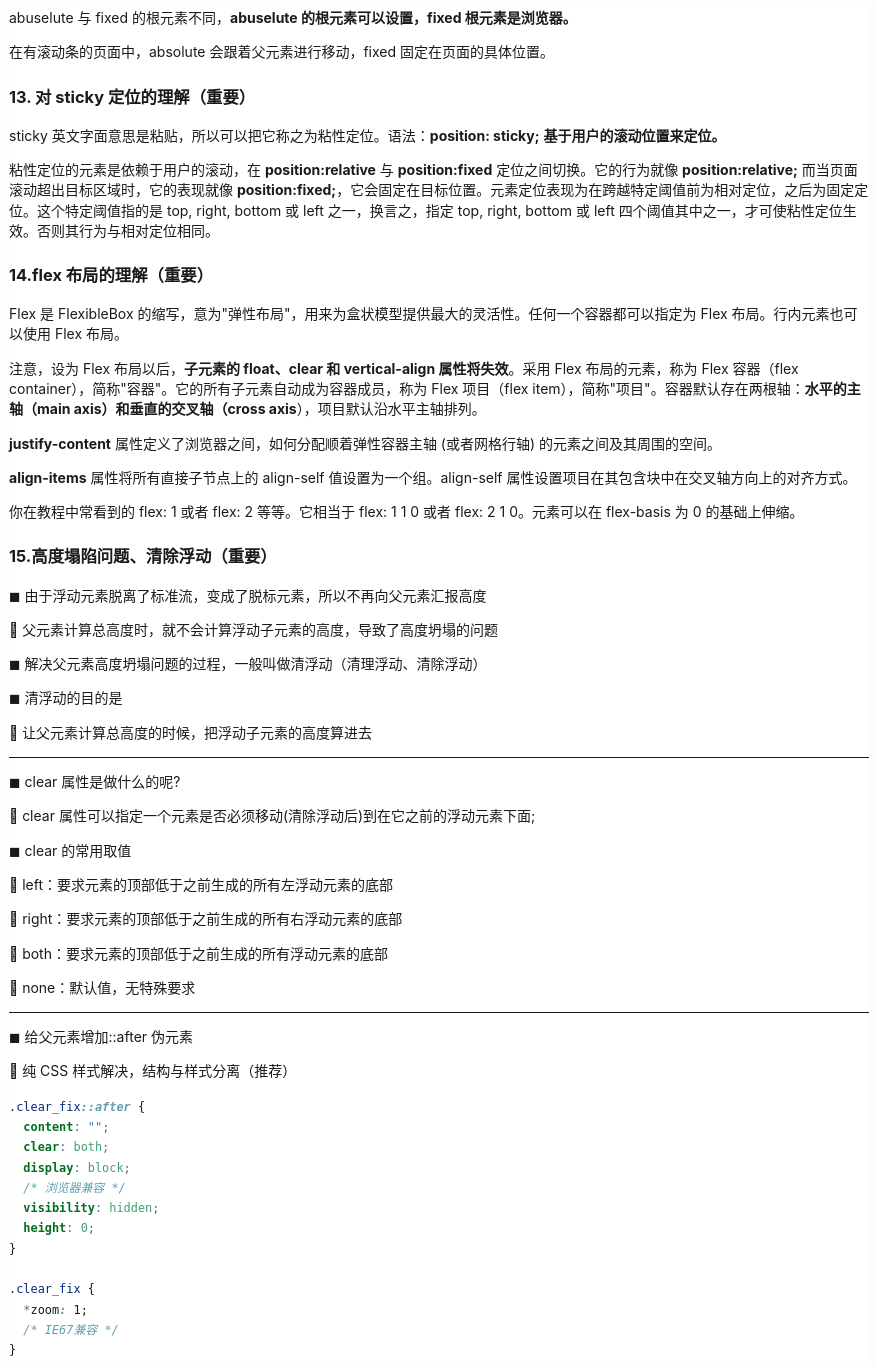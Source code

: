 abuselute 与 fixed 的根元素不同，**abuselute 的根元素可以设置，fixed 根元素是浏览器。**

在有滚动条的页面中，absolute 会跟着父元素进行移动，fixed 固定在页面的具体位置。

### 13. 对 sticky 定位的理解（重要）

sticky 英文字面意思是粘贴，所以可以把它称之为粘性定位。语法：**position: sticky;** **基于用户的滚动位置来定位。**

粘性定位的元素是依赖于用户的滚动，在 **position:relative** 与 **position:fixed** 定位之间切换。它的行为就像 **position:relative;** 而当页面滚动超出目标区域时，它的表现就像 **position:fixed;**，它会固定在目标位置。元素定位表现为在跨越特定阈值前为相对定位，之后为固定定位。这个特定阈值指的是 top, right, bottom 或 left 之一，换言之，指定 top, right, bottom 或 left 四个阈值其中之一，才可使粘性定位生效。否则其行为与相对定位相同。

### 14.flex 布局的理解（重要）

Flex 是 FlexibleBox 的缩写，意为"弹性布局"，用来为盒状模型提供最大的灵活性。任何一个容器都可以指定为 Flex 布局。行内元素也可以使用 Flex 布局。

注意，设为 Flex 布局以后，**子元素的 float、clear 和 vertical-align 属性将失效**。采用 Flex 布局的元素，称为 Flex 容器（flex container），简称"容器"。它的所有子元素自动成为容器成员，称为 Flex 项目（flex item），简称"项目"。容器默认存在两根轴：**水平的主轴（main axis）和垂直的交叉轴（cross axis**），项目默认沿水平主轴排列。

**justify-content** 属性定义了浏览器之间，如何分配顺着弹性容器主轴 (或者网格行轴) 的元素之间及其周围的空间。

**align-items** 属性将所有直接子节点上的 align-self 值设置为一个组。align-self 属性设置项目在其包含块中在交叉轴方向上的对齐方式。

你在教程中常看到的 flex: 1 或者 flex: 2 等等。它相当于 flex: 1 1 0 或者 flex: 2 1 0。元素可以在 flex-basis 为 0 的基础上伸缩。

### 15.高度塌陷问题、清除浮动（重要）

◼ 由于浮动元素脱离了标准流，变成了脱标元素，所以不再向父元素汇报高度

 父元素计算总高度时，就不会计算浮动子元素的高度，导致了高度坍塌的问题

◼ 解决父元素高度坍塌问题的过程，一般叫做清浮动（清理浮动、清除浮动）

◼ 清浮动的目的是

 让父元素计算总高度的时候，把浮动子元素的高度算进去

---

◼ clear 属性是做什么的呢?

 clear 属性可以指定一个元素是否必须移动(清除浮动后)到在它之前的浮动元素下面;

◼ clear 的常用取值

 left：要求元素的顶部低于之前生成的所有左浮动元素的底部

 right：要求元素的顶部低于之前生成的所有右浮动元素的底部

 both：要求元素的顶部低于之前生成的所有浮动元素的底部

 none：默认值，无特殊要求

---

◼ 给父元素增加::after 伪元素

 纯 CSS 样式解决，结构与样式分离（推荐）

```css
.clear_fix::after {
  content: "";
  clear: both;
  display: block;
  /* 浏览器兼容 */
  visibility: hidden;
  height: 0;
}

.clear_fix {
  *zoom: 1;
  /* IE67兼容 */
}
```
